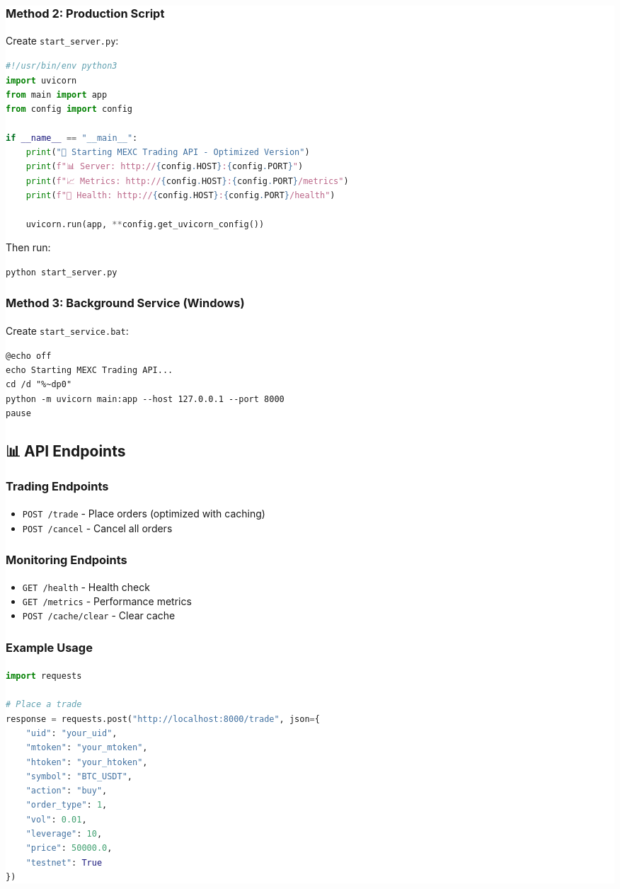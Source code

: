 ### Method 2: Production Script

Create `start_server.py`:

```python
#!/usr/bin/env python3
import uvicorn
from main import app
from config import config

if __name__ == "__main__":
    print("🚀 Starting MEXC Trading API - Optimized Version")
    print(f"📊 Server: http://{config.HOST}:{config.PORT}")
    print(f"📈 Metrics: http://{config.HOST}:{config.PORT}/metrics")
    print(f"🏥 Health: http://{config.HOST}:{config.PORT}/health")
    
    uvicorn.run(app, **config.get_uvicorn_config())
```

Then run:
```bash
python start_server.py
```

### Method 3: Background Service (Windows)

Create `start_service.bat`:

```batch
@echo off
echo Starting MEXC Trading API...
cd /d "%~dp0"
python -m uvicorn main:app --host 127.0.0.1 --port 8000
pause
```

## 📊 API Endpoints

### Trading Endpoints
- `POST /trade` - Place orders (optimized with caching)
- `POST /cancel` - Cancel all orders

### Monitoring Endpoints
- `GET /health` - Health check
- `GET /metrics` - Performance metrics
- `POST /cache/clear` - Clear cache

### Example Usage

```python
import requests

# Place a trade
response = requests.post("http://localhost:8000/trade", json={
    "uid": "your_uid",
    "mtoken": "your_mtoken", 
    "htoken": "your_htoken",
    "symbol": "BTC_USDT",
    "action": "buy",
    "order_type": 1,
    "vol": 0.01,
    "leverage": 10,
    "price": 50000.0,
    "testnet": True
})
```